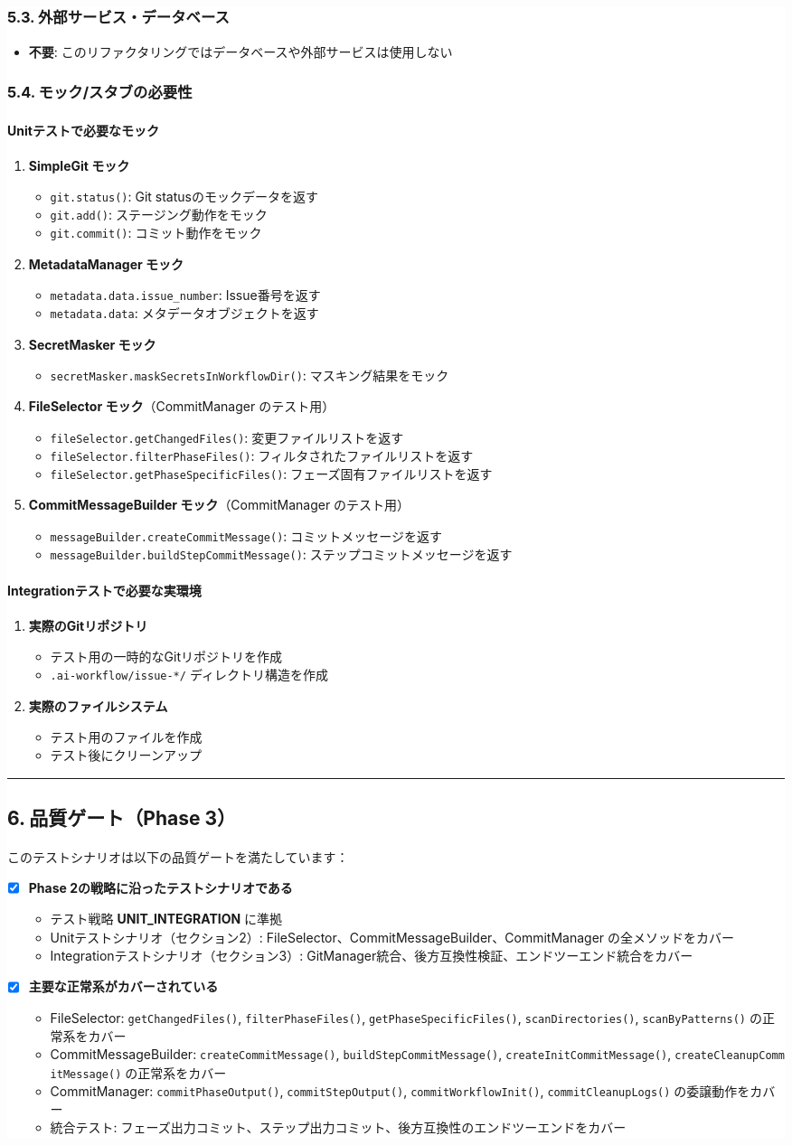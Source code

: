 ### 5.3. 外部サービス・データベース

- **不要**: このリファクタリングではデータベースや外部サービスは使用しない

### 5.4. モック/スタブの必要性

#### Unitテストで必要なモック

1. **SimpleGit モック**
   - `git.status()`: Git statusのモックデータを返す
   - `git.add()`: ステージング動作をモック
   - `git.commit()`: コミット動作をモック

2. **MetadataManager モック**
   - `metadata.data.issue_number`: Issue番号を返す
   - `metadata.data`: メタデータオブジェクトを返す

3. **SecretMasker モック**
   - `secretMasker.maskSecretsInWorkflowDir()`: マスキング結果をモック

4. **FileSelector モック**（CommitManager のテスト用）
   - `fileSelector.getChangedFiles()`: 変更ファイルリストを返す
   - `fileSelector.filterPhaseFiles()`: フィルタされたファイルリストを返す
   - `fileSelector.getPhaseSpecificFiles()`: フェーズ固有ファイルリストを返す

5. **CommitMessageBuilder モック**（CommitManager のテスト用）
   - `messageBuilder.createCommitMessage()`: コミットメッセージを返す
   - `messageBuilder.buildStepCommitMessage()`: ステップコミットメッセージを返す

#### Integrationテストで必要な実環境

1. **実際のGitリポジトリ**
   - テスト用の一時的なGitリポジトリを作成
   - `.ai-workflow/issue-*/` ディレクトリ構造を作成

2. **実際のファイルシステム**
   - テスト用のファイルを作成
   - テスト後にクリーンアップ

---

## 6. 品質ゲート（Phase 3）

このテストシナリオは以下の品質ゲートを満たしています：

- [x] **Phase 2の戦略に沿ったテストシナリオである**
  - テスト戦略 **UNIT_INTEGRATION** に準拠
  - Unitテストシナリオ（セクション2）: FileSelector、CommitMessageBuilder、CommitManager の全メソッドをカバー
  - Integrationテストシナリオ（セクション3）: GitManager統合、後方互換性検証、エンドツーエンド統合をカバー

- [x] **主要な正常系がカバーされている**
  - FileSelector: `getChangedFiles()`, `filterPhaseFiles()`, `getPhaseSpecificFiles()`, `scanDirectories()`, `scanByPatterns()` の正常系をカバー
  - CommitMessageBuilder: `createCommitMessage()`, `buildStepCommitMessage()`, `createInitCommitMessage()`, `createCleanupCommitMessage()` の正常系をカバー
  - CommitManager: `commitPhaseOutput()`, `commitStepOutput()`, `commitWorkflowInit()`, `commitCleanupLogs()` の委譲動作をカバー
  - 統合テスト: フェーズ出力コミット、ステップ出力コミット、後方互換性のエンドツーエンドをカバー
